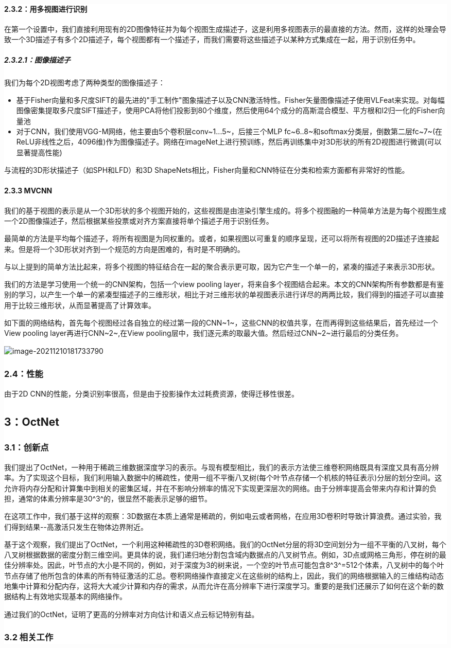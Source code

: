 #### 2.3.2：用多视图进行识别

在第一个设置中，我们直接利用现有的2D图像特征并为每个视图生成描述子，这是利用多视图表示的最直接的方法。然而，这样的处理会导致一个3D描述子有多个2D描述子，每个视图都有一个描述子，而我们需要将这些描述子以某种方式集成在一起，用于识别任务中。

##### 2.3.2.1：图像描述子

我们为每个2D视图考虑了两种类型的图像描述子：

* 基于Fisher向量和多尺度SIFT的最先进的"手工制作"图象描述子以及CNN激活特性。Fisher矢量图像描述子使用VLFeat来实现。对每幅图像密集提取多尺度SIFT描述子，使用PCA将他们投影到80个维度，然后使用64个成分的高斯混合模型、平方根和l2归一化的Fisher向量池
* 对于CNN，我们使用VGG-M网络，他主要由5个卷积层conv~1...5~，后接三个MLP fc~6..8~和softmax分类层，倒数第二层fc~7~(在ReLU非线性之后，4096维)作为图像描述子。网络在imageNet上进行预训练，然后再训练集中对3D形状的所有2D视图进行微调(可以显著提高性能)

与流程的3D形状描述子（如SPH和LFD）和3D ShapeNets相比，Fisher向量和CNN特征在分类和检索方面都有非常好的性能。

#### 2.3.3 MVCNN

我们的基于视图的表示是从一个3D形状的多个视图开始的，这些视图是由渲染引擎生成的。将多个视图融的一种简单方法是为每个视图生成一个2D图像描述子，然后根据某些投票或对齐方案直接将单个描述子用于识别任务。

最简单的方法是平均每个描述子，将所有视图是为同权重的。或者，如果视图以可重复的顺序呈现，还可以将所有视图的2D描述子连接起来。但是将一个3D形状对齐到一个规范的方向是困难的，有时是不明确的。

与以上提到的简单方法比起来，将多个视图的特征结合在一起的聚合表示更可取，因为它产生一个单一的，紧凑的描述子来表示3D形状。

我们的方法是学习使用一个统一的CNN架构，包括一个view pooling layer，将来自多个视图结合起来。本文的CNN架构所有参数都是有鉴别的学习，以产生一个单一的紧凑型描述子的三维形状，相比于对三维形状的单视图表示进行详尽的两两比较，我们得到的描述子可以直接用于比较三维形状，从而显著提高了计算效率。

如下面的网络结构，首先每个视图经过各自独立的经过第一段的CNN~1~，这些CNN的权值共享，在而再得到这些结果后，首先经过一个View pooling layer再进行CNN~2~,在View pooling层中，我们逐元素的取最大值。然后经过CNN~2~进行最后的分类任务。

![image-20211210181733790](C:\Users\gavin\AppData\Roaming\Typora\typora-user-images\image-20211210181733790.png)

### 2.4：性能

由于2D CNN的性能，分类识别率很高，但是由于投影操作太过耗费资源，使得迁移性很差。



## 3：OctNet

### 3.1：创新点

我们提出了OctNet，一种用于稀疏三维数据深度学习的表示。与现有模型相比，我们的表示方法使三维卷积网络既具有深度又具有高分辨率。为了实现这个目标，我们利用输入数据中的稀疏性，使用一组不平衡八叉树(每个叶节点存储一个机核的特征表示)分层的划分空间。这允许将内存分配和计算集中到相关的密集区域，并在不影响分辨率的情况下实现更深层次的网络。由于分辨率提高会带来内存和计算的负担，通常的体素分辨率是30^3^的，很显然不能表示足够的细节。

在这项工作中，我们基于这样的观察：3D数据在本质上通常是稀疏的，例如电云或者网格，在应用3D卷积时导致计算浪费。通过实验，我们得到结果--高激活只发生在物体边界附近。

基于这个观察，我们提出了OctNet，一个利用这种稀疏性的3D卷积网络。我们的OctNet分层的将3D空间划分为一组不平衡的八叉树，每个八叉树根据数据的密度分割三维空间。更具体的说，我们递归地分割包含域内数据点的八叉树节点。例如，3D点或网格三角形，停在树的最佳分辨率处。因此，叶节点的大小是不同的，例如，对于深度为3的树来说，一个空的叶节点可能包含8^3^=512个体素，八叉树中的每个叶节点存储了他所包含的体素的所有特征激活的汇总。卷积网络操作直接定义在这些树的结构上，因此，我们的网络根据输入的三维结构动态地集中计算和分配内存，这将大大减少计算和内存的需求，从而允许在高分辨率下进行深度学习。重要的是我们还展示了如何在这个新的数据结构上有效地实现基本的网络操作。

通过我们的OctNet，证明了更高的分辨率对方向估计和语义点云标记特别有益。

### 3.2 相关工作
